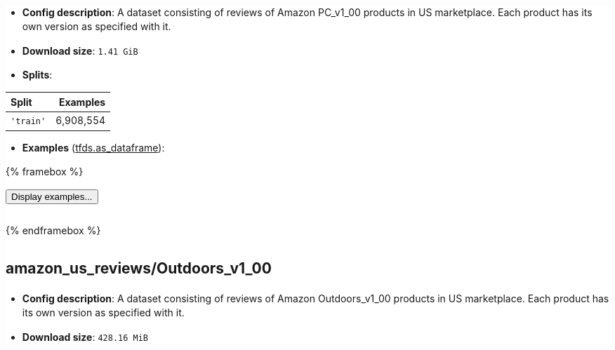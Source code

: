 *   **Config description**: A dataset consisting of reviews of Amazon PC_v1_00
    products in US marketplace. Each product has its own version as specified
    with it.

*   **Download size**: `1.41 GiB`

*   **Splits**:

Split     | Examples
:-------- | --------:
`'train'` | 6,908,554

*   **Examples**
    ([tfds.as_dataframe](https://www.tensorflow.org/datasets/api_docs/python/tfds/as_dataframe)):



{% framebox %}

<button id="displaydataframe">Display examples...</button>
<div id="dataframecontent" style="overflow-x:auto"></div>
<script>
const url = "https://storage.googleapis.com/tfds-data/visualization/dataframe/amazon_us_reviews-PC_v1_00-0.1.0.html";
const dataButton = document.getElementById('displaydataframe');
dataButton.addEventListener('click', async () => {
  // Disable the button after clicking (dataframe loaded only once).
  dataButton.disabled = true;

  const contentPane = document.getElementById('dataframecontent');
  try {
    const response = await fetch(url);
    // Error response codes don't throw an error, so force an error to show
    // the error message.
    if (!response.ok) throw Error(response.statusText);

    const data = await response.text();
    contentPane.innerHTML = data;
  } catch (e) {
    contentPane.innerHTML =
        'Error loading examples. If the error persist, please open '
        + 'a new issue.';
  }
});
</script>

{% endframebox %}



## amazon_us_reviews/Outdoors_v1_00

*   **Config description**: A dataset consisting of reviews of Amazon
    Outdoors_v1_00 products in US marketplace. Each product has its own version
    as specified with it.

*   **Download size**: `428.16 MiB`
